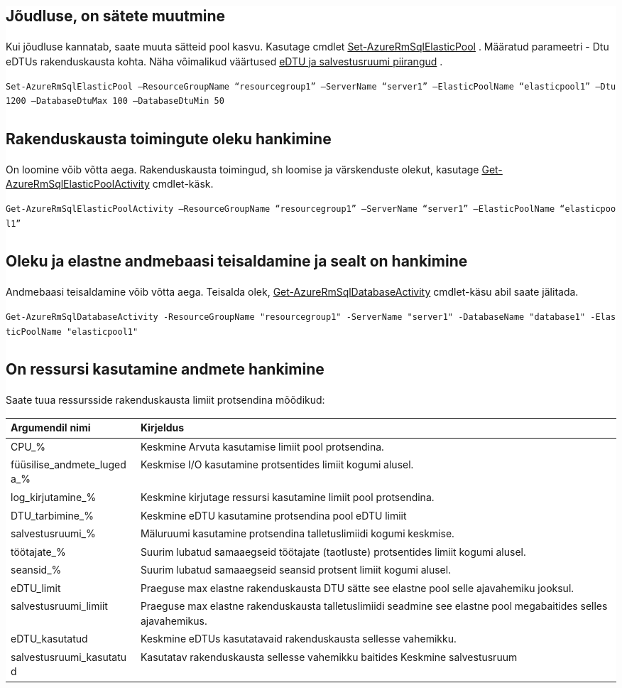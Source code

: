 ## <a name="change-performance-settings-of-a-pool"></a>Jõudluse, on sätete muutmine

Kui jõudluse kannatab, saate muuta sätteid pool kasvu. Kasutage cmdlet [Set-AzureRmSqlElasticPool](https://msdn.microsoft.com/library/azure/mt603511.aspx) . Määratud parameetri - Dtu eDTUs rakenduskausta kohta. Näha võimalikud väärtused [eDTU ja salvestusruumi piirangud](sql-database-elastic-pool.md#eDTU-and-storage-limits-for-elastic-pools-and-elastic-databases) .  

    Set-AzureRmSqlElasticPool –ResourceGroupName “resourcegroup1” –ServerName “server1” –ElasticPoolName “elasticpool1” –Dtu 1200 –DatabaseDtuMax 100 –DatabaseDtuMin 50 


## <a name="get-the-status-of-pool-operations"></a>Rakenduskausta toimingute oleku hankimine

On loomine võib võtta aega. Rakenduskausta toimingud, sh loomise ja värskenduste olekut, kasutage [Get-AzureRmSqlElasticPoolActivity](https://msdn.microsoft.com/library/azure/mt603812.aspx) cmdlet-käsk.

    Get-AzureRmSqlElasticPoolActivity –ResourceGroupName “resourcegroup1” –ServerName “server1” –ElasticPoolName “elasticpool1” 


## <a name="get-the-status-of-moving-an-elastic-database-into-and-out-of-a-pool"></a>Oleku ja elastne andmebaasi teisaldamine ja sealt on hankimine

Andmebaasi teisaldamine võib võtta aega. Teisalda olek, [Get-AzureRmSqlDatabaseActivity](https://msdn.microsoft.com/library/azure/mt603687.aspx) cmdlet-käsu abil saate jälitada.

    Get-AzureRmSqlDatabaseActivity -ResourceGroupName "resourcegroup1" -ServerName "server1" -DatabaseName "database1" -ElasticPoolName "elasticpool1"

## <a name="get-resource-usage-data-for-a-pool"></a>On ressursi kasutamine andmete hankimine

Saate tuua ressursside rakenduskausta limiit protsendina mõõdikud:   


| Argumendil nimi | Kirjeldus |
| :-- | :-- |
| CPU\_% | Keskmine Arvuta kasutamise limiit pool protsendina. |
| füüsilise\_andmete\_lugeda\_% | Keskmise I/O kasutamine protsentides limiit kogumi alusel. |
| log\_kirjutamine\_% | Keskmine kirjutage ressursi kasutamine limiit pool protsendina. | 
| DTU\_tarbimine\_% | Keskmine eDTU kasutamine protsendina pool eDTU limiit | 
| salvestusruumi\_% | Mäluruumi kasutamine protsendina talletuslimiidi kogumi keskmise. |  
| töötajate\_% | Suurim lubatud samaaegseid töötajate (taotluste) protsentides limiit kogumi alusel. |  
| seansid\_% | Suurim lubatud samaaegseid seansid protsent limiit kogumi alusel. | 
| eDTU_limit | Praeguse max elastne rakenduskausta DTU sätte see elastne pool selle ajavahemiku jooksul. |
| salvestusruumi\_limiit | Praeguse max elastne rakenduskausta talletuslimiidi seadmine see elastne pool megabaitides selles ajavahemikus. |
| eDTU\_kasutatud | Keskmine eDTUs kasutatavaid rakenduskausta sellesse vahemikku. |
| salvestusruumi\_kasutatud | Kasutatav rakenduskausta sellesse vahemikku baitides Keskmine salvestusruum |
